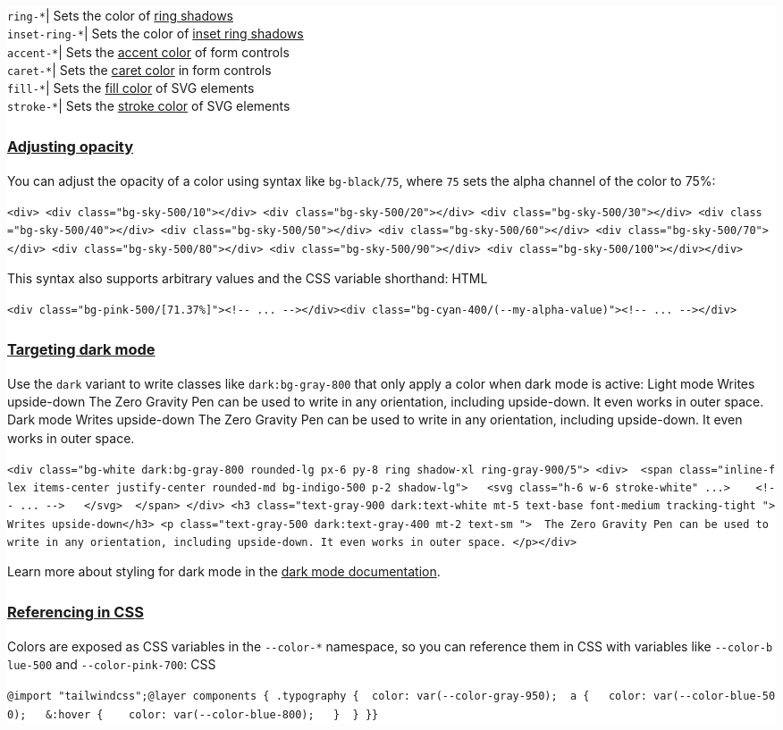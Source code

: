 `ring-*`| Sets the color of [ring shadows](https://tailwindcss.com/docs/box-shadow#setting-the-ring-color)  
`inset-ring-*`| Sets the color of [inset ring shadows](https://tailwindcss.com/docs/box-shadow#setting-the-inset-ring-color)  
`accent-*`| Sets the [accent color](https://tailwindcss.com/docs/accent-color) of form controls  
`caret-*`| Sets the [caret color](https://tailwindcss.com/docs/caret-color) in form controls  
`fill-*`| Sets the [fill color](https://tailwindcss.com/docs/fill) of SVG elements  
`stroke-*`| Sets the [stroke color](https://tailwindcss.com/docs/stroke) of SVG elements  
### [Adjusting opacity](https://tailwindcss.com/docs/colors#adjusting-opacity)
You can adjust the opacity of a color using syntax like `bg-black/75`, where `75` sets the alpha channel of the color to 75%:
```
<div> <div class="bg-sky-500/10"></div> <div class="bg-sky-500/20"></div> <div class="bg-sky-500/30"></div> <div class="bg-sky-500/40"></div> <div class="bg-sky-500/50"></div> <div class="bg-sky-500/60"></div> <div class="bg-sky-500/70"></div> <div class="bg-sky-500/80"></div> <div class="bg-sky-500/90"></div> <div class="bg-sky-500/100"></div></div>
```

This syntax also supports arbitrary values and the CSS variable shorthand:
HTML
```
<div class="bg-pink-500/[71.37%]"><!-- ... --></div><div class="bg-cyan-400/(--my-alpha-value)"><!-- ... --></div>
```

### [Targeting dark mode](https://tailwindcss.com/docs/colors#targeting-dark-mode)
Use the `dark` variant to write classes like `dark:bg-gray-800` that only apply a color when dark mode is active:
Light mode
Writes upside-down
The Zero Gravity Pen can be used to write in any orientation, including upside-down. It even works in outer space.
Dark mode
Writes upside-down
The Zero Gravity Pen can be used to write in any orientation, including upside-down. It even works in outer space.
```
<div class="bg-white dark:bg-gray-800 rounded-lg px-6 py-8 ring shadow-xl ring-gray-900/5"> <div>  <span class="inline-flex items-center justify-center rounded-md bg-indigo-500 p-2 shadow-lg">   <svg class="h-6 w-6 stroke-white" ...>    <!-- ... -->   </svg>  </span> </div> <h3 class="text-gray-900 dark:text-white mt-5 text-base font-medium tracking-tight ">Writes upside-down</h3> <p class="text-gray-500 dark:text-gray-400 mt-2 text-sm ">  The Zero Gravity Pen can be used to write in any orientation, including upside-down. It even works in outer space. </p></div>
```

Learn more about styling for dark mode in the [dark mode documentation](https://tailwindcss.com/docs/dark-mode).
### [Referencing in CSS](https://tailwindcss.com/docs/colors#referencing-in-css)
Colors are exposed as CSS variables in the `--color-*` namespace, so you can reference them in CSS with variables like `--color-blue-500` and `--color-pink-700`:
CSS
```
@import "tailwindcss";@layer components { .typography {  color: var(--color-gray-950);  a {   color: var(--color-blue-500);   &:hover {    color: var(--color-blue-800);   }  } }}
```
